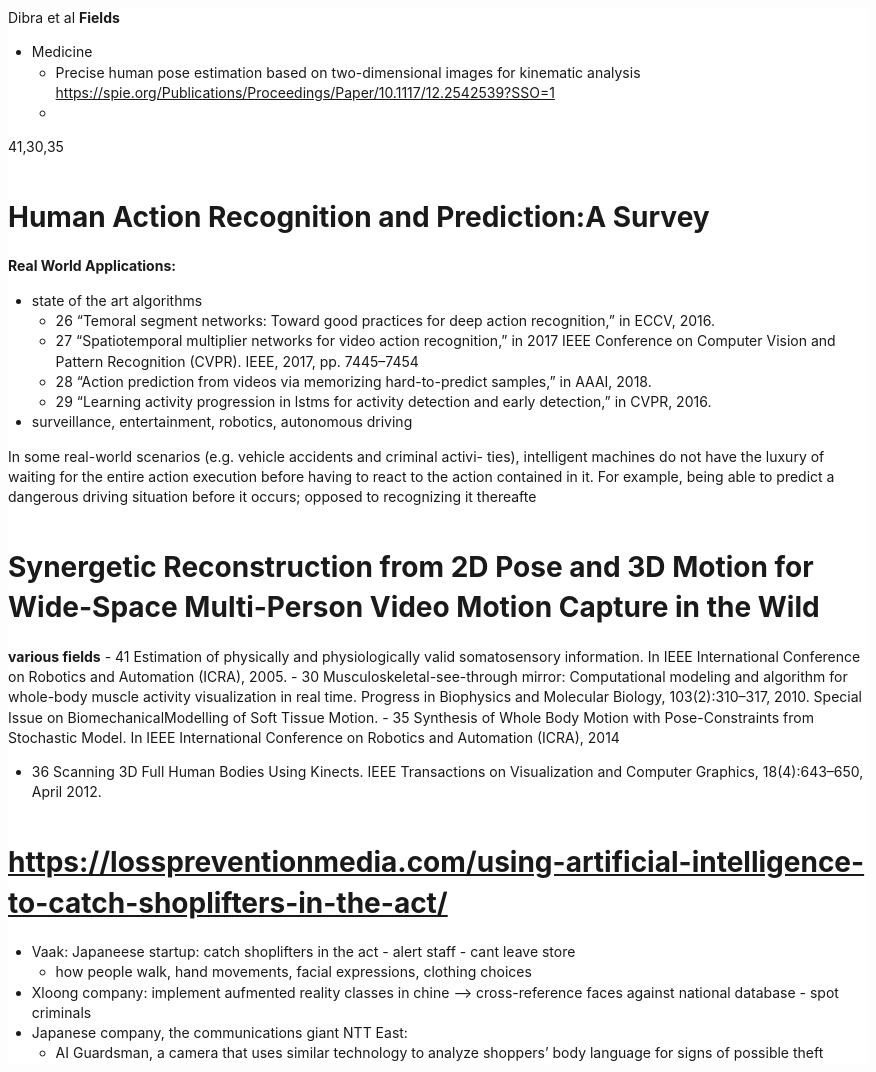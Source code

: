 Dibra et al
**Fields**
* Medicine
    * Precise human pose estimation based on two-dimensional images for kinematic analysis
    https://spie.org/Publications/Proceedings/Paper/10.1117/12.2542539?SSO=1
    * 
    
41,30,35

# Human Action Recognition and Prediction:A Survey

**Real World Applications:**
- state of the art algorithms 
    - 26 “Temoral segment networks: Toward good practices for deep action recognition,” in ECCV, 2016.
    - 27 “Spatiotemporal multiplier networks for video action recognition,” in 2017 IEEE Conference on Computer Vision and Pattern Recognition (CVPR). IEEE, 2017, pp. 7445–7454 
    - 28 “Action prediction from videos via memorizing hard-to-predict samples,” in AAAI, 2018.
    - 29 “Learning activity progression in lstms for activity detection and early detection,” in CVPR, 2016.
- surveillance, entertainment, robotics, autonomous driving

In some real-world scenarios (e.g. vehicle accidents and criminal activi-
ties), intelligent machines do not have the luxury of waiting for
the entire action execution before having to react to the action
contained in it. For example, being able to predict a dangerous
driving situation before it occurs; opposed to recognizing it
thereafte


    
    
# Synergetic Reconstruction from 2D Pose and 3D Motion for Wide-Space Multi-Person Video Motion Capture in the Wild
**various fields**
    - 41 Estimation of physically and physiologically valid somatosensory information. In IEEE International Conference on Robotics and Automation (ICRA), 2005.
    - 30 Musculoskeletal-see-through mirror: Computational modeling and algorithm for whole-body muscle activity visualization in real time. 
    Progress in Biophysics and Molecular Biology, 103(2):310–317, 2010. Special Issue on BiomechanicalModelling of Soft Tissue Motion.
    - 35 Synthesis of Whole Body Motion with Pose-Constraints from Stochastic Model. In IEEE International Conference on Robotics and Automation (ICRA), 2014
    
    
 - 36 Scanning 3D Full Human Bodies Using Kinects. IEEE Transactions on Visualization and Computer Graphics, 18(4):643–650, April 2012.
 
 
 
 # https://losspreventionmedia.com/using-artificial-intelligence-to-catch-shoplifters-in-the-act/
 - Vaak: Japaneese startup: catch shoplifters in the act - alert staff - cant leave store
    - how people walk, hand movements, facial expressions, clothing choices
- Xloong company: implement aufmented reality classes in chine --> cross-reference faces against national database - spot criminals
- Japanese company, the communications giant NTT East: 
    - AI Guardsman, a camera that uses similar technology to analyze shoppers’ body language for signs of possible theft
    